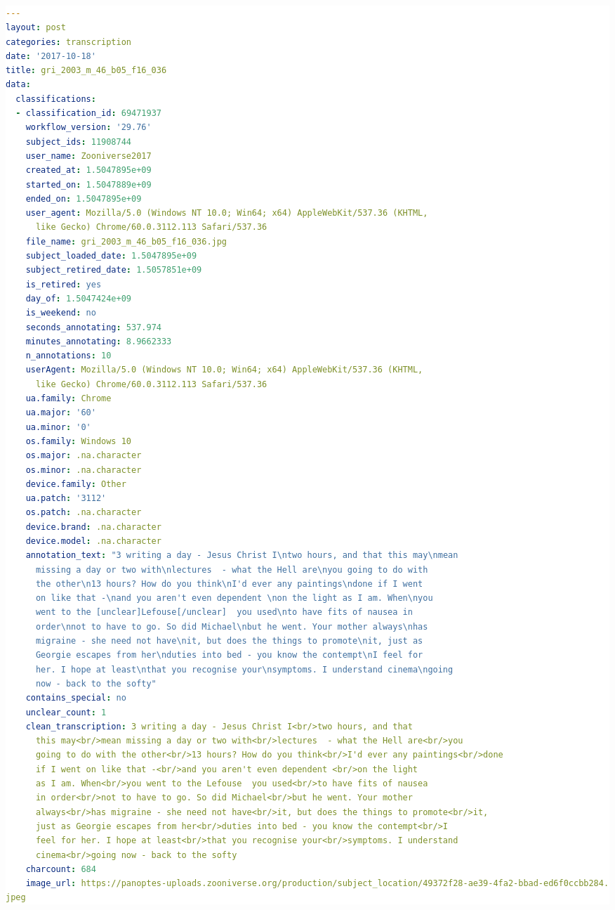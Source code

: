 ```yaml
---
layout: post
categories: transcription
date: '2017-10-18'
title: gri_2003_m_46_b05_f16_036
data:
  classifications:
  - classification_id: 69471937
    workflow_version: '29.76'
    subject_ids: 11908744
    user_name: Zooniverse2017
    created_at: 1.5047895e+09
    started_on: 1.5047889e+09
    ended_on: 1.5047895e+09
    user_agent: Mozilla/5.0 (Windows NT 10.0; Win64; x64) AppleWebKit/537.36 (KHTML,
      like Gecko) Chrome/60.0.3112.113 Safari/537.36
    file_name: gri_2003_m_46_b05_f16_036.jpg
    subject_loaded_date: 1.5047895e+09
    subject_retired_date: 1.5057851e+09
    is_retired: yes
    day_of: 1.5047424e+09
    is_weekend: no
    seconds_annotating: 537.974
    minutes_annotating: 8.9662333
    n_annotations: 10
    userAgent: Mozilla/5.0 (Windows NT 10.0; Win64; x64) AppleWebKit/537.36 (KHTML,
      like Gecko) Chrome/60.0.3112.113 Safari/537.36
    ua.family: Chrome
    ua.major: '60'
    ua.minor: '0'
    os.family: Windows 10
    os.major: .na.character
    os.minor: .na.character
    device.family: Other
    ua.patch: '3112'
    os.patch: .na.character
    device.brand: .na.character
    device.model: .na.character
    annotation_text: "3 writing a day - Jesus Christ I\ntwo hours, and that this may\nmean
      missing a day or two with\nlectures  - what the Hell are\nyou going to do with
      the other\n13 hours? How do you think\nI'd ever any paintings\ndone if I went
      on like that -\nand you aren't even dependent \non the light as I am. When\nyou
      went to the [unclear]Lefouse[/unclear]  you used\nto have fits of nausea in
      order\nnot to have to go. So did Michael\nbut he went. Your mother always\nhas
      migraine - she need not have\nit, but does the things to promote\nit, just as
      Georgie escapes from her\nduties into bed - you know the contempt\nI feel for
      her. I hope at least\nthat you recognise your\nsymptoms. I understand cinema\ngoing
      now - back to the softy"
    contains_special: no
    unclear_count: 1
    clean_transcription: 3 writing a day - Jesus Christ I<br/>two hours, and that
      this may<br/>mean missing a day or two with<br/>lectures  - what the Hell are<br/>you
      going to do with the other<br/>13 hours? How do you think<br/>I'd ever any paintings<br/>done
      if I went on like that -<br/>and you aren't even dependent <br/>on the light
      as I am. When<br/>you went to the Lefouse  you used<br/>to have fits of nausea
      in order<br/>not to have to go. So did Michael<br/>but he went. Your mother
      always<br/>has migraine - she need not have<br/>it, but does the things to promote<br/>it,
      just as Georgie escapes from her<br/>duties into bed - you know the contempt<br/>I
      feel for her. I hope at least<br/>that you recognise your<br/>symptoms. I understand
      cinema<br/>going now - back to the softy
    charcount: 684
    image_url: https://panoptes-uploads.zooniverse.org/production/subject_location/49372f28-ae39-4fa2-bbad-ed6f0ccbb284.jpeg
```
